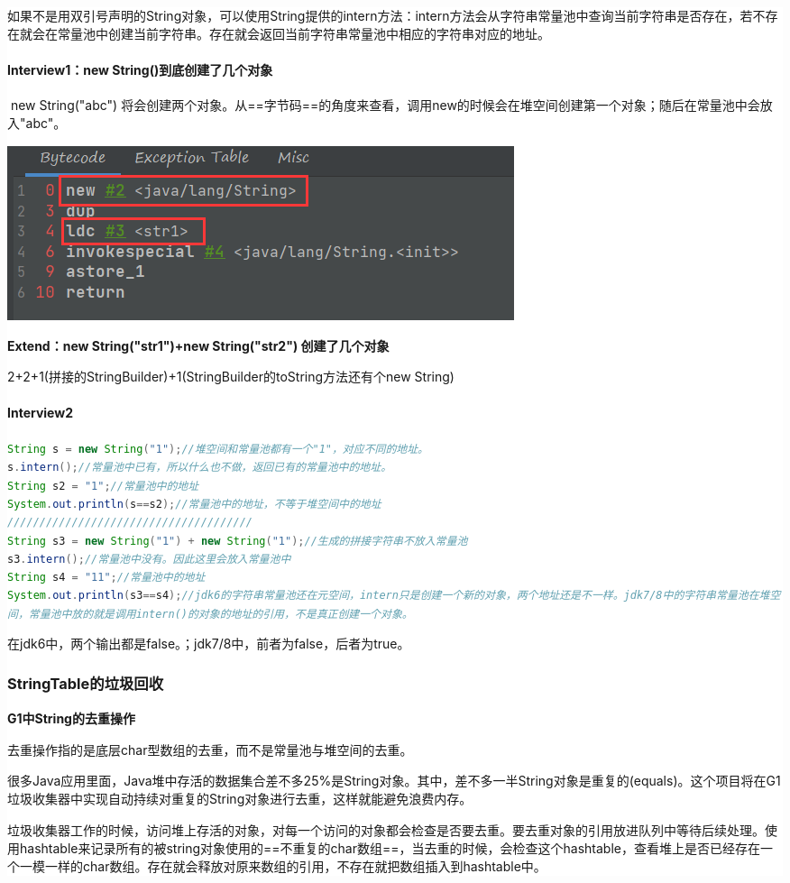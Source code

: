 ​	如果不是用双引号声明的String对象，可以使用String提供的intern方法：intern方法会从字符串常量池中查询当前字符串是否存在，若不存在就会在常量池中创建当前字符串。存在就会返回当前字符串常量池中相应的字符串对应的地址。

#### Interview1：new String()到底创建了几个对象

​	new String("abc") 将会创建两个对象。从==字节码==的角度来查看，调用new的时候会在堆空间创建第一个对象；随后在常量池中会放入"abc"。

![](pic/newString.png)

**Extend：new String("str1")+new String("str2") 创建了几个对象** 

2+2+1(拼接的StringBuilder)+1(StringBuilder的toString方法还有个new String)

#### Interview2

```java
String s = new String("1");//堆空间和常量池都有一个"1"，对应不同的地址。
s.intern();//常量池中已有，所以什么也不做，返回已有的常量池中的地址。
String s2 = "1";//常量池中的地址
System.out.println(s==s2);//常量池中的地址，不等于堆空间中的地址
//////////////////////////////////////
String s3 = new String("1") + new String("1");//生成的拼接字符串不放入常量池
s3.intern();//常量池中没有。因此这里会放入常量池中
String s4 = "11";//常量池中的地址
System.out.println(s3==s4);//jdk6的字符串常量池还在元空间，intern只是创建一个新的对象，两个地址还是不一样。jdk7/8中的字符串常量池在堆空间，常量池中放的就是调用intern()的对象的地址的引用，不是真正创建一个对象。
```

在jdk6中，两个输出都是false。；jdk7/8中，前者为false，后者为true。





### StringTable的垃圾回收

**G1中String的去重操作** 

去重操作指的是底层char型数组的去重，而不是常量池与堆空间的去重。

很多Java应用里面，Java堆中存活的数据集合差不多25%是String对象。其中，差不多一半String对象是重复的(equals)。这个项目将在G1垃圾收集器中实现自动持续对重复的String对象进行去重，这样就能避免浪费内存。

垃圾收集器工作的时候，访问堆上存活的对象，对每一个访问的对象都会检查是否要去重。要去重对象的引用放进队列中等待后续处理。使用hashtable来记录所有的被string对象使用的==不重复的char数组==，当去重的时候，会检查这个hashtable，查看堆上是否已经存在一个一模一样的char数组。存在就会释放对原来数组的引用，不存在就把数组插入到hashtable中。



